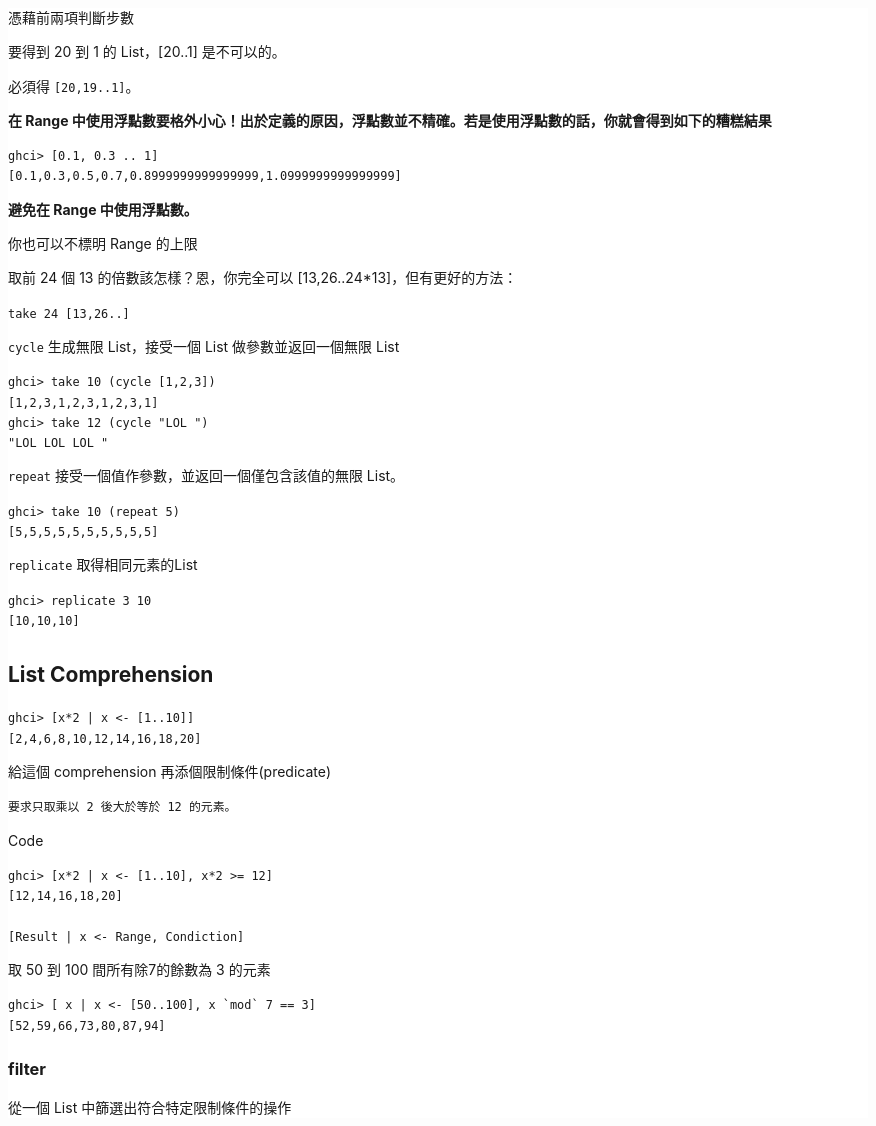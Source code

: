 憑藉前兩項判斷步數

要得到 20 到 1 的 List，[20..1] 是不可以的。

必須得 ``[20,19..1]``。 

**在 Range 中使用浮點數要格外小心！出於定義的原因，浮點數並不精確。若是使用浮點數的話，你就會得到如下的糟糕結果**

	ghci> [0.1, 0.3 .. 1]
	[0.1,0.3,0.5,0.7,0.8999999999999999,1.0999999999999999]

**避免在 Range 中使用浮點數。**

你也可以不標明 Range 的上限

取前 24 個 13 的倍數該怎樣？恩，你完全可以 [13,26..24*13]，但有更好的方法： 

	take 24 [13,26..]

`cycle` 生成無限 List，接受一個 List 做參數並返回一個無限 List

	ghci> take 10 (cycle [1,2,3])
	[1,2,3,1,2,3,1,2,3,1]
	ghci> take 12 (cycle "LOL ")
	"LOL LOL LOL "

`repeat` 接受一個值作參數，並返回一個僅包含該值的無限 List。

	ghci> take 10 (repeat 5)
	[5,5,5,5,5,5,5,5,5,5]

`replicate` 取得相同元素的List

	ghci> replicate 3 10
	[10,10,10] 

## List Comprehension ##

	ghci> [x*2 | x <- [1..10]]
	[2,4,6,8,10,12,14,16,18,20]

給這個 comprehension 再添個限制條件(predicate)

	要求只取乘以 2 後大於等於 12 的元素。

Code 

	ghci> [x*2 | x <- [1..10], x*2 >= 12]
	[12,14,16,18,20]

	[Result | x <- Range, Condiction]

取 50 到 100 間所有除7的餘數為 3 的元素

	ghci> [ x | x <- [50..100], x `mod` 7 == 3]
	[52,59,66,73,80,87,94]

### filter ###

從一個 List 中篩選出符合特定限制條件的操作
